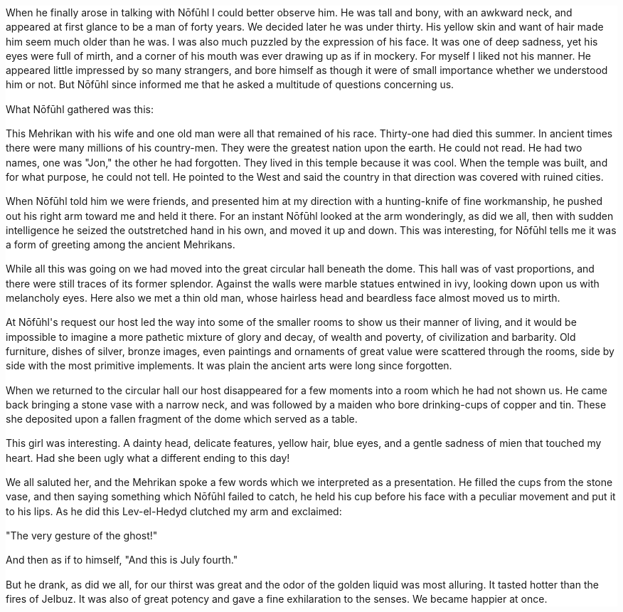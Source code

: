 When he finally arose in talking with Nōfūhl I could better observe him. He was tall and bony, with an awkward neck, and appeared at first glance to be a man of forty years. We decided later he was under thirty. His yellow skin and want of hair made him seem much older than he was. I was also much puzzled by the expression of his face. It was one of deep sadness, yet his eyes were full of mirth, and a corner of his mouth was ever drawing up as if in mockery. For myself I liked not his manner. He appeared little impressed by so many strangers, and bore himself as though it were of small importance whether we understood him or not. But Nōfūhl since informed me that he asked a multitude of questions concerning us.

What Nōfūhl gathered was this:

This Mehrikan with his wife and one old man were all that remained of his race. Thirty-one had died this summer. In ancient times there were many millions of his country-men. They were the greatest nation upon the earth. He could not read. He had two names, one was "Jon," the other he had forgotten. They lived in this temple because it was cool. When the temple was built, and for what purpose, he could not tell. He pointed to the West and said the country in that direction was covered with ruined cities.

When Nōfūhl told him we were friends, and presented him at my direction with a hunting-knife of fine workmanship, he pushed out his right arm toward me and held it there. For an instant Nōfūhl looked at the arm wonderingly, as did we all, then with sudden intelligence he seized the outstretched hand in his own, and moved it up and down. This was interesting, for Nōfūhl tells me it was a form of greeting among the ancient Mehrikans.

While all this was going on we had moved into the great circular hall beneath the dome. This hall was of vast proportions, and there were still traces of its former splendor. Against the walls were marble statues entwined in ivy, looking down upon us with melancholy eyes. Here also we met a thin old man, whose hairless head and beardless face almost moved us to mirth.

At Nōfūhl's request our host led the way into some of the smaller rooms to show us their manner of living, and it would be impossible to imagine a more pathetic mixture of glory and decay, of wealth and poverty, of civilization and barbarity. Old furniture, dishes of silver, bronze images, even paintings and ornaments of great value were scattered through the rooms, side by side with the most primitive implements. It was plain the ancient arts were long since forgotten.

When we returned to the circular hall our host disappeared for a few moments into a room which he had not shown us. He came back bringing a stone vase with a narrow neck, and was followed by a maiden who bore drinking-cups of copper and tin. These she deposited upon a fallen fragment of the dome which served as a table.

This girl was interesting. A dainty head, delicate features, yellow hair, blue eyes, and a gentle sadness of mien that touched my heart. Had she been ugly what a different ending to this day!

We all saluted her, and the Mehrikan spoke a few words which we interpreted as a presentation. He filled the cups from the stone vase, and then saying something which Nōfūhl failed to catch, he held his cup before his face with a peculiar movement and put it to his lips. As he did this Lev-el-Hedyd clutched my arm and exclaimed:

"The very gesture of the ghost!"

And then as if to himself, "And this is July fourth."

But he drank, as did we all, for our thirst was great and the odor of the golden liquid was most alluring. It tasted hotter than the fires of Jelbuz. It was also of great potency and gave a fine exhilaration to the senses. We became happier at once.
